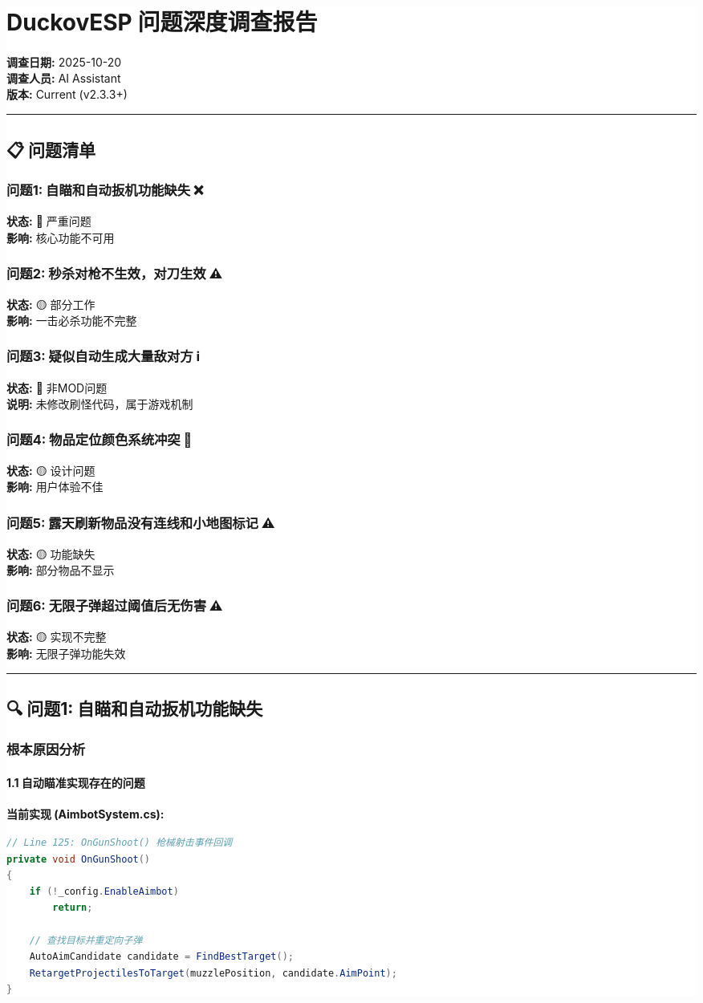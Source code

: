 # DuckovESP 问题深度调查报告

**调查日期:** 2025-10-20  
**调查人员:** AI Assistant  
**版本:** Current (v2.3.3+)

---

## 📋 问题清单

### 问题1: 自瞄和自动扳机功能缺失 ❌
**状态:** 🔴 严重问题  
**影响:** 核心功能不可用

### 问题2: 秒杀对枪不生效，对刀生效 ⚠️
**状态:** 🟡 部分工作  
**影响:** 一击必杀功能不完整

### 问题3: 疑似自动生成大量敌对方 ℹ️
**状态:** 🔵 非MOD问题  
**说明:** 未修改刷怪代码，属于游戏机制

### 问题4: 物品定位颜色系统冲突 🎨
**状态:** 🟡 设计问题  
**影响:** 用户体验不佳

### 问题5: 露天刷新物品没有连线和小地图标记 ⚠️
**状态:** 🟡 功能缺失  
**影响:** 部分物品不显示

### 问题6: 无限子弹超过阈值后无伤害 ⚠️
**状态:** 🟡 实现不完整  
**影响:** 无限子弹功能失效

---

## 🔍 问题1: 自瞄和自动扳机功能缺失

### 根本原因分析

#### 1.1 自动瞄准实现存在的问题

**当前实现 (AimbotSystem.cs):**
```csharp
// Line 125: OnGunShoot() 枪械射击事件回调
private void OnGunShoot()
{
    if (!_config.EnableAimbot)
        return;
    
    // 查找目标并重定向子弹
    AutoAimCandidate candidate = FindBestTarget();
    RetargetProjectilesToTarget(muzzlePosition, candidate.AimPoint);
}
```

